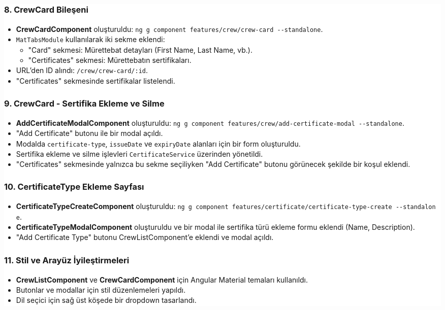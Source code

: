 ### 8. CrewCard Bileşeni

- **CrewCardComponent** oluşturuldu: `ng g component features/crew/crew-card --standalone`.
- `MatTabsModule` kullanılarak iki sekme eklendi:
   - "Card" sekmesi: Mürettebat detayları (First Name, Last Name, vb.).
   - "Certificates" sekmesi: Mürettebatın sertifikaları.
- URL’den ID alındı: `/crew/crew-card/:id`.
- "Certificates" sekmesinde sertifikalar listelendi.

### 9. CrewCard - Sertifika Ekleme ve Silme

- **AddCertificateModalComponent** oluşturuldu: `ng g component features/crew/add-certificate-modal --standalone`.
- "Add Certificate" butonu ile bir modal açıldı.
- Modalda `certificate-type`, `issueDate` ve `expiryDate` alanları için bir form oluşturuldu.
- Sertifika ekleme ve silme işlevleri `CertificateService` üzerinden yönetildi.
- "Certificates" sekmesinde yalnızca bu sekme seçiliyken "Add Certificate" butonu görünecek şekilde bir koşul eklendi.

### 10. CertificateType Ekleme Sayfası

- **CertificateTypeCreateComponent** oluşturuldu: `ng g component features/certificate/certificate-type-create --standalone`.
- **CertificateTypeModalComponent** oluşturuldu ve bir modal ile sertifika türü ekleme formu eklendi (Name, Description).
- "Add Certificate Type" butonu CrewListComponent’e eklendi ve modal açıldı.

### 11. Stil ve Arayüz İyileştirmeleri

- **CrewListComponent** ve **CrewCardComponent** için Angular Material temaları kullanıldı.
- Butonlar ve modallar için stil düzenlemeleri yapıldı.
- Dil seçici için sağ üst köşede bir dropdown tasarlandı.
